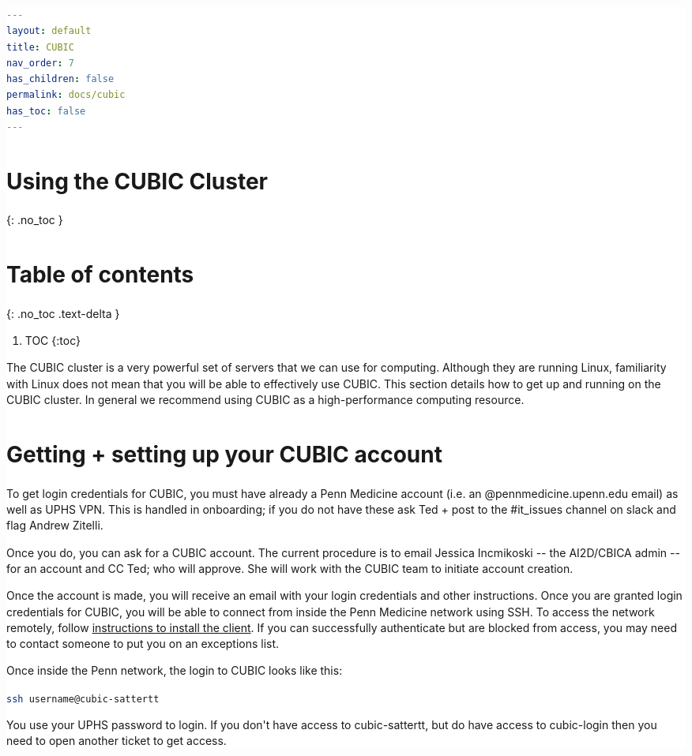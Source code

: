 ```yaml
---
layout: default
title: CUBIC
nav_order: 7
has_children: false
permalink: docs/cubic
has_toc: false
---
```


# Using the CUBIC Cluster
{: .no_toc }

# Table of contents
{: .no_toc .text-delta }

1. TOC
{:toc}

The CUBIC cluster is a very powerful set of servers that we can use for computing.
Although they are running Linux, familiarity with Linux does not mean that you will be able to effectively use CUBIC.
This section details how to get up and running on the CUBIC cluster.
In general we recommend using CUBIC as a high-performance computing resource.

# Getting + setting up your CUBIC account

To get login credentials for CUBIC, you must have already a Penn Medicine account (i.e. an @pennmedicine.upenn.edu email) as well as UPHS VPN.
This is handled in onboarding; if you do not have these ask Ted + post to the #it_issues channel on slack and flag Andrew Zitelli.

Once you do, you can ask for a CUBIC account.
The current procedure is to email Jessica Incmikoski -- the AI2D/CBICA admin -- for an account and CC Ted; who will approve.
She will work with the CUBIC team to initiate account creation.

Once the account is made, you will receive an email with your login credentials and other instructions.
Once you are granted login credentials for CUBIC, you will be able to connect from inside the Penn Medicine network using SSH.
To access the network remotely, follow [instructions to install the client](http://www.uphs.upenn.edu/network/index_vpn.html).
If you can successfully authenticate but are blocked from access, you may need to contact someone to put you on an exceptions list.

Once inside the Penn network, the login to CUBIC looks like this:

```bash
ssh username@cubic-sattertt
```
You use your UPHS password to login. If you don't have access to cubic-sattertt, but do have access to cubic-login then you need to open another ticket to get access.
